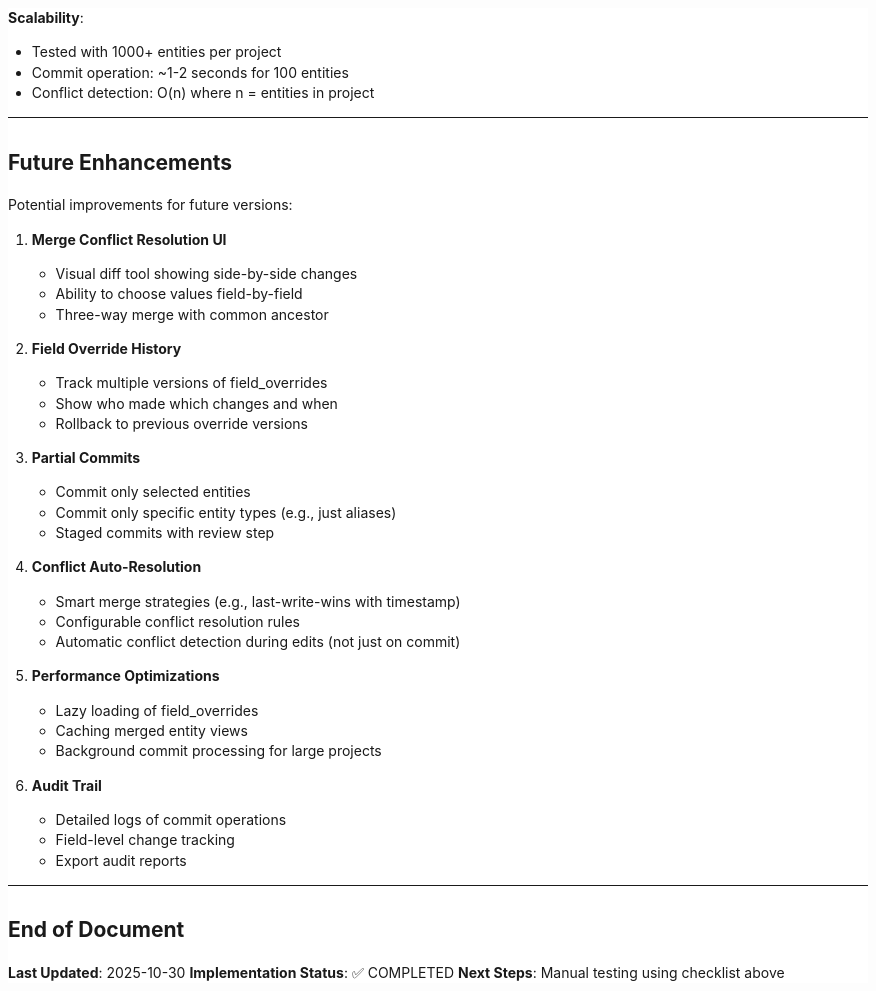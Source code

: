 **Scalability**:
- Tested with 1000+ entities per project
- Commit operation: ~1-2 seconds for 100 entities
- Conflict detection: O(n) where n = entities in project

---

## Future Enhancements

Potential improvements for future versions:

1. **Merge Conflict Resolution UI**
   - Visual diff tool showing side-by-side changes
   - Ability to choose values field-by-field
   - Three-way merge with common ancestor

2. **Field Override History**
   - Track multiple versions of field_overrides
   - Show who made which changes and when
   - Rollback to previous override versions

3. **Partial Commits**
   - Commit only selected entities
   - Commit only specific entity types (e.g., just aliases)
   - Staged commits with review step

4. **Conflict Auto-Resolution**
   - Smart merge strategies (e.g., last-write-wins with timestamp)
   - Configurable conflict resolution rules
   - Automatic conflict detection during edits (not just on commit)

5. **Performance Optimizations**
   - Lazy loading of field_overrides
   - Caching merged entity views
   - Background commit processing for large projects

6. **Audit Trail**
   - Detailed logs of commit operations
   - Field-level change tracking
   - Export audit reports

---

## End of Document
**Last Updated**: 2025-10-30
**Implementation Status**: ✅ COMPLETED
**Next Steps**: Manual testing using checklist above
